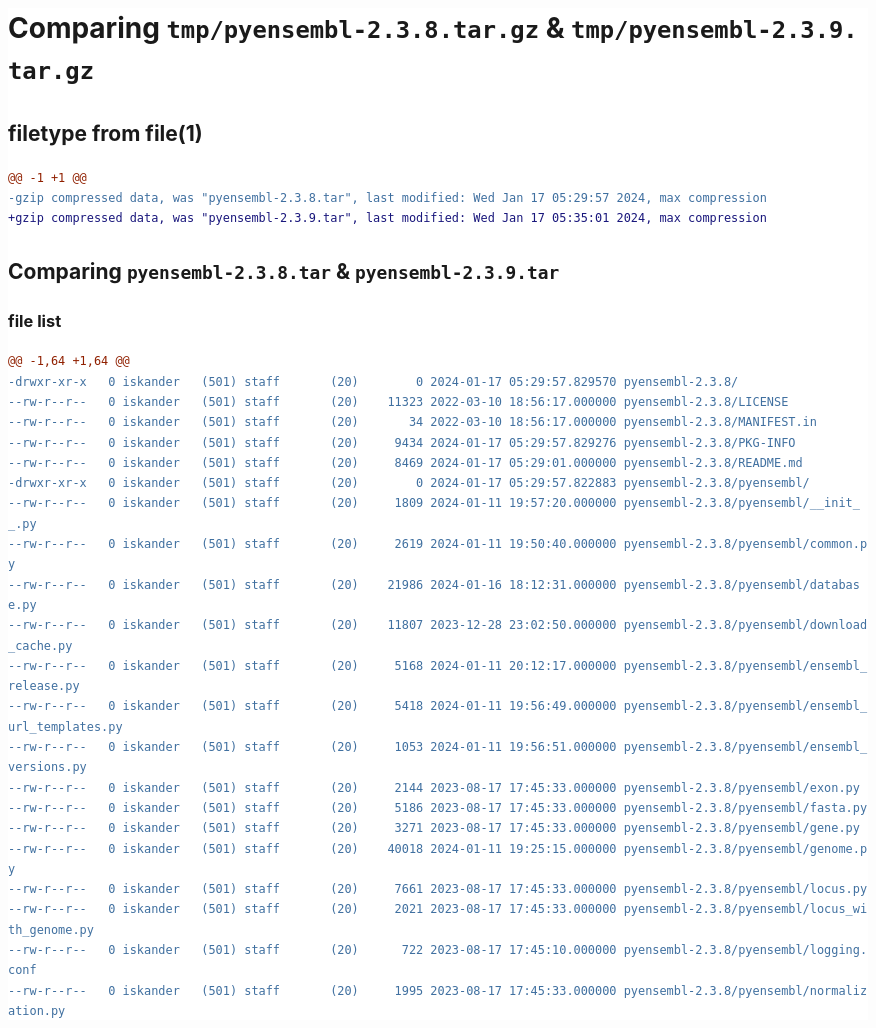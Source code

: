 # Comparing `tmp/pyensembl-2.3.8.tar.gz` & `tmp/pyensembl-2.3.9.tar.gz`

## filetype from file(1)

```diff
@@ -1 +1 @@
-gzip compressed data, was "pyensembl-2.3.8.tar", last modified: Wed Jan 17 05:29:57 2024, max compression
+gzip compressed data, was "pyensembl-2.3.9.tar", last modified: Wed Jan 17 05:35:01 2024, max compression
```

## Comparing `pyensembl-2.3.8.tar` & `pyensembl-2.3.9.tar`

### file list

```diff
@@ -1,64 +1,64 @@
-drwxr-xr-x   0 iskander   (501) staff       (20)        0 2024-01-17 05:29:57.829570 pyensembl-2.3.8/
--rw-r--r--   0 iskander   (501) staff       (20)    11323 2022-03-10 18:56:17.000000 pyensembl-2.3.8/LICENSE
--rw-r--r--   0 iskander   (501) staff       (20)       34 2022-03-10 18:56:17.000000 pyensembl-2.3.8/MANIFEST.in
--rw-r--r--   0 iskander   (501) staff       (20)     9434 2024-01-17 05:29:57.829276 pyensembl-2.3.8/PKG-INFO
--rw-r--r--   0 iskander   (501) staff       (20)     8469 2024-01-17 05:29:01.000000 pyensembl-2.3.8/README.md
-drwxr-xr-x   0 iskander   (501) staff       (20)        0 2024-01-17 05:29:57.822883 pyensembl-2.3.8/pyensembl/
--rw-r--r--   0 iskander   (501) staff       (20)     1809 2024-01-11 19:57:20.000000 pyensembl-2.3.8/pyensembl/__init__.py
--rw-r--r--   0 iskander   (501) staff       (20)     2619 2024-01-11 19:50:40.000000 pyensembl-2.3.8/pyensembl/common.py
--rw-r--r--   0 iskander   (501) staff       (20)    21986 2024-01-16 18:12:31.000000 pyensembl-2.3.8/pyensembl/database.py
--rw-r--r--   0 iskander   (501) staff       (20)    11807 2023-12-28 23:02:50.000000 pyensembl-2.3.8/pyensembl/download_cache.py
--rw-r--r--   0 iskander   (501) staff       (20)     5168 2024-01-11 20:12:17.000000 pyensembl-2.3.8/pyensembl/ensembl_release.py
--rw-r--r--   0 iskander   (501) staff       (20)     5418 2024-01-11 19:56:49.000000 pyensembl-2.3.8/pyensembl/ensembl_url_templates.py
--rw-r--r--   0 iskander   (501) staff       (20)     1053 2024-01-11 19:56:51.000000 pyensembl-2.3.8/pyensembl/ensembl_versions.py
--rw-r--r--   0 iskander   (501) staff       (20)     2144 2023-08-17 17:45:33.000000 pyensembl-2.3.8/pyensembl/exon.py
--rw-r--r--   0 iskander   (501) staff       (20)     5186 2023-08-17 17:45:33.000000 pyensembl-2.3.8/pyensembl/fasta.py
--rw-r--r--   0 iskander   (501) staff       (20)     3271 2023-08-17 17:45:33.000000 pyensembl-2.3.8/pyensembl/gene.py
--rw-r--r--   0 iskander   (501) staff       (20)    40018 2024-01-11 19:25:15.000000 pyensembl-2.3.8/pyensembl/genome.py
--rw-r--r--   0 iskander   (501) staff       (20)     7661 2023-08-17 17:45:33.000000 pyensembl-2.3.8/pyensembl/locus.py
--rw-r--r--   0 iskander   (501) staff       (20)     2021 2023-08-17 17:45:33.000000 pyensembl-2.3.8/pyensembl/locus_with_genome.py
--rw-r--r--   0 iskander   (501) staff       (20)      722 2023-08-17 17:45:10.000000 pyensembl-2.3.8/pyensembl/logging.conf
--rw-r--r--   0 iskander   (501) staff       (20)     1995 2023-08-17 17:45:33.000000 pyensembl-2.3.8/pyensembl/normalization.py
```